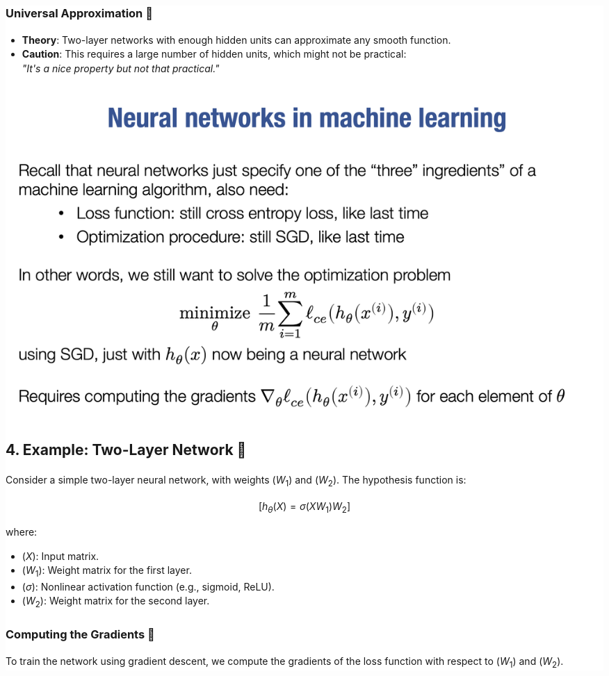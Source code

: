 ### Universal Approximation 🌌
- **Theory**: Two-layer networks with enough hidden units can approximate any smooth function.  
- **Caution**: This requires a large number of hidden units, which might not be practical:  
  _"It's a nice property but not that practical."_

![alt_text](/assets/images/dlsys/03/3.png "image_tooltip")

## 4. Example: Two-Layer Network 🧠

Consider a simple two-layer neural network, with weights $( W_1 )$ and $( W_2 )$. The hypothesis function is:

$$ [
h_\theta(X) = \sigma(XW_1)W_2
]
$$

where:
- $( X )$: Input matrix.
- $( W_1 )$: Weight matrix for the first layer.
- $( \sigma )$: Nonlinear activation function (e.g., sigmoid, ReLU).
- $( W_2 )$: Weight matrix for the second layer.


### Computing the Gradients 📐

To train the network using gradient descent, we compute the gradients of the loss function with respect to $( W_1 )$ and $( W_2 )$.
